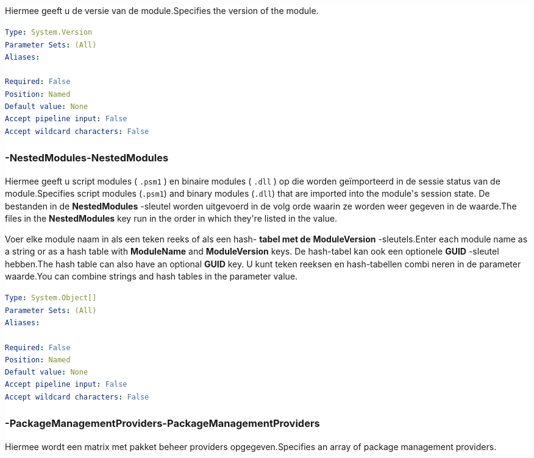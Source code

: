 <span data-ttu-id="77c1f-186">Hiermee geeft u de versie van de module.</span><span class="sxs-lookup"><span data-stu-id="77c1f-186">Specifies the version of the module.</span></span>

```yaml
Type: System.Version
Parameter Sets: (All)
Aliases:

Required: False
Position: Named
Default value: None
Accept pipeline input: False
Accept wildcard characters: False
```

### <span data-ttu-id="77c1f-187">-NestedModules</span><span class="sxs-lookup"><span data-stu-id="77c1f-187">-NestedModules</span></span>

<span data-ttu-id="77c1f-188">Hiermee geeft u script modules ( `.psm1` ) en binaire modules ( `.dll` ) op die worden geïmporteerd in de sessie status van de module.</span><span class="sxs-lookup"><span data-stu-id="77c1f-188">Specifies script modules (`.psm1`) and binary modules (`.dll`) that are imported into the module's session state.</span></span> <span data-ttu-id="77c1f-189">De bestanden in de **NestedModules** -sleutel worden uitgevoerd in de volg orde waarin ze worden weer gegeven in de waarde.</span><span class="sxs-lookup"><span data-stu-id="77c1f-189">The files in the **NestedModules** key run in the order in which they're listed in the value.</span></span>

<span data-ttu-id="77c1f-190">Voer elke module naam in als een teken reeks of als een hash- **tabel met de** **ModuleVersion** -sleutels.</span><span class="sxs-lookup"><span data-stu-id="77c1f-190">Enter each module name as a string or as a hash table with **ModuleName** and **ModuleVersion** keys.</span></span> <span data-ttu-id="77c1f-191">De hash-tabel kan ook een optionele **GUID** -sleutel hebben.</span><span class="sxs-lookup"><span data-stu-id="77c1f-191">The hash table can also have an optional **GUID** key.</span></span> <span data-ttu-id="77c1f-192">U kunt teken reeksen en hash-tabellen combi neren in de parameter waarde.</span><span class="sxs-lookup"><span data-stu-id="77c1f-192">You can combine strings and hash tables in the parameter value.</span></span>

```yaml
Type: System.Object[]
Parameter Sets: (All)
Aliases:

Required: False
Position: Named
Default value: None
Accept pipeline input: False
Accept wildcard characters: False
```

### <span data-ttu-id="77c1f-193">-PackageManagementProviders</span><span class="sxs-lookup"><span data-stu-id="77c1f-193">-PackageManagementProviders</span></span>

<span data-ttu-id="77c1f-194">Hiermee wordt een matrix met pakket beheer providers opgegeven.</span><span class="sxs-lookup"><span data-stu-id="77c1f-194">Specifies an array of package management providers.</span></span>
